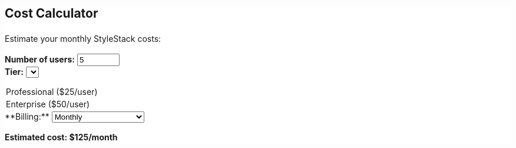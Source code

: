 ## Cost Calculator

Estimate your monthly StyleStack costs:

<div class="cost-calculator">

**Number of users:** <input type="number" id="users" value="5" min="1" max="1000" />  
**Tier:** <select id="tier">
  <option value="professional">Professional ($25/user)</option>
  <option value="enterprise">Enterprise ($50/user)</option>
</select>  
**Billing:** <select id="billing">
  <option value="monthly">Monthly</option>  
  <option value="annual">Annual (20% discount)</option>
</select>

**Estimated cost: $<span id="cost">125</span>/month**

</div>

<script>
function updateCost() {
  const users = document.getElementById('users').value;
  const tier = document.getElementById('tier').value;
  const billing = document.getElementById('billing').value;
  
  let basePrice = tier === 'enterprise' ? 50 : 25;
  let totalMonthly = users * basePrice;
  
  if (billing === 'annual') {
    totalMonthly *= 0.8; // 20% discount
  }
  
  document.getElementById('cost').textContent = Math.round(totalMonthly);
}

document.getElementById('users').addEventListener('input', updateCost);
document.getElementById('tier').addEventListener('change', updateCost);
document.getElementById('billing').addEventListener('change', updateCost);
</script>